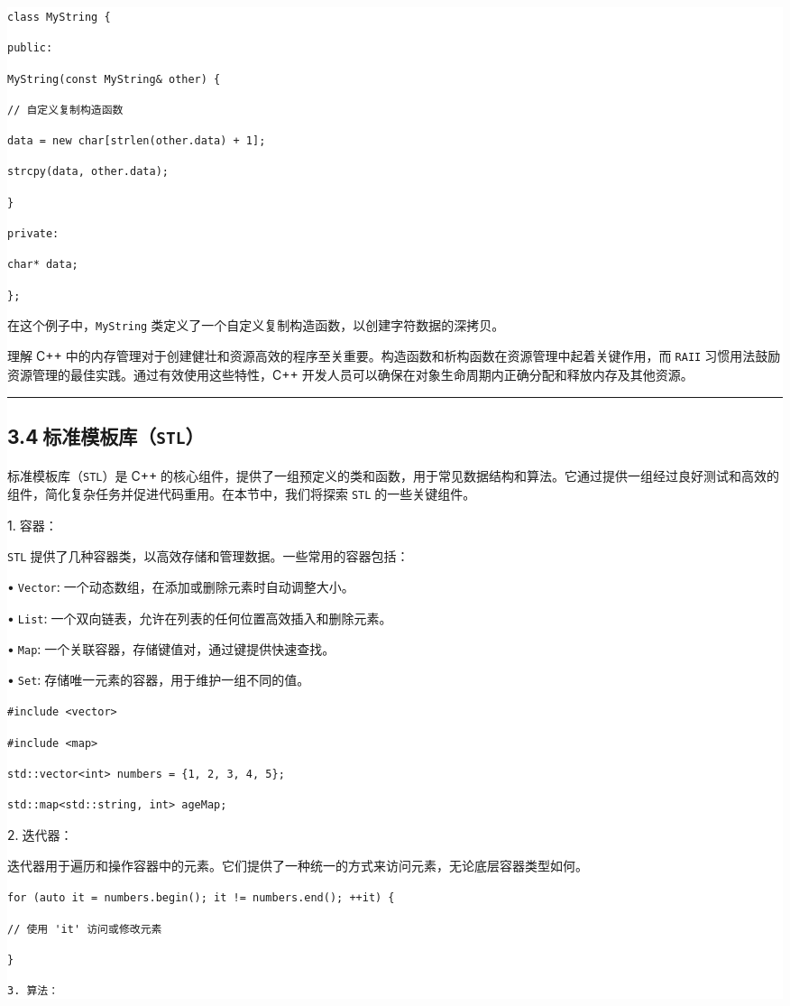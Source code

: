 `class MyString {`

`public:`

`MyString(const MyString& other) {`

`// 自定义复制构造函数`

`data = new char[strlen(other.data) + 1];`

`strcpy(data, other.data);`

`}`

`private:`

`char* data;`

`};`

在这个例子中，`MyString` 类定义了一个自定义复制构造函数，以创建字符数据的深拷贝。

理解 C++ 中的内存管理对于创建健壮和资源高效的程序至关重要。构造函数和析构函数在资源管理中起着关键作用，而 `RAII` 习惯用法鼓励资源管理的最佳实践。通过有效使用这些特性，C++ 开发人员可以确保在对象生命周期内正确分配和释放内存及其他资源。

* * *

## 3.4 标准模板库（`STL`）

标准模板库（`STL`）是 C++ 的核心组件，提供了一组预定义的类和函数，用于常见数据结构和算法。它通过提供一组经过良好测试和高效的组件，简化复杂任务并促进代码重用。在本节中，我们将探索 `STL` 的一些关键组件。

1\. 容器：

`STL` 提供了几种容器类，以高效存储和管理数据。一些常用的容器包括：

•            `Vector`: 一个动态数组，在添加或删除元素时自动调整大小。

•            `List`: 一个双向链表，允许在列表的任何位置高效插入和删除元素。

•            `Map`: 一个关联容器，存储键值对，通过键提供快速查找。

•            `Set`: 存储唯一元素的容器，用于维护一组不同的值。

`#include <vector>`

`#include <map>`

`std::vector<int> numbers = {1, 2, 3, 4, 5};`

`std::map<std::string, int> ageMap;`

2\. 迭代器：

迭代器用于遍历和操作容器中的元素。它们提供了一种统一的方式来访问元素，无论底层容器类型如何。

`for (auto it = numbers.begin(); it != numbers.end(); ++it) {`

`// 使用 'it' 访问或修改元素`

`}`

`3. 算法：`
